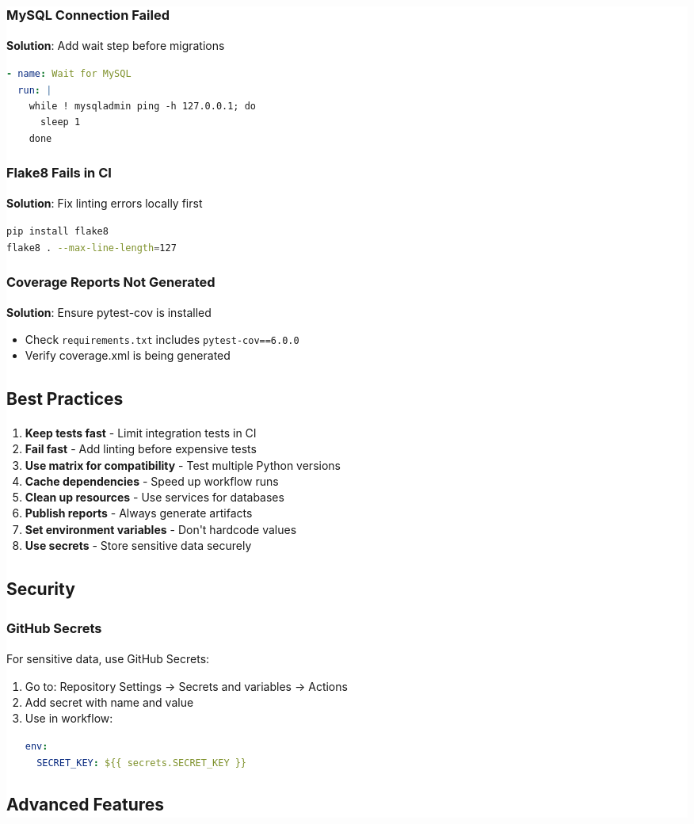 ### MySQL Connection Failed

**Solution**: Add wait step before migrations

```yaml
- name: Wait for MySQL
  run: |
    while ! mysqladmin ping -h 127.0.0.1; do
      sleep 1
    done
```

### Flake8 Fails in CI

**Solution**: Fix linting errors locally first

```bash
pip install flake8
flake8 . --max-line-length=127
```

### Coverage Reports Not Generated

**Solution**: Ensure pytest-cov is installed

- Check `requirements.txt` includes `pytest-cov==6.0.0`
- Verify coverage.xml is being generated

## Best Practices

1. **Keep tests fast** - Limit integration tests in CI
2. **Fail fast** - Add linting before expensive tests
3. **Use matrix for compatibility** - Test multiple Python versions
4. **Cache dependencies** - Speed up workflow runs
5. **Clean up resources** - Use services for databases
6. **Publish reports** - Always generate artifacts
7. **Set environment variables** - Don't hardcode values
8. **Use secrets** - Store sensitive data securely

## Security

### GitHub Secrets

For sensitive data, use GitHub Secrets:

1. Go to: Repository Settings → Secrets and variables → Actions
2. Add secret with name and value
3. Use in workflow:
   ```yaml
   env:
     SECRET_KEY: ${{ secrets.SECRET_KEY }}
   ```

## Advanced Features
